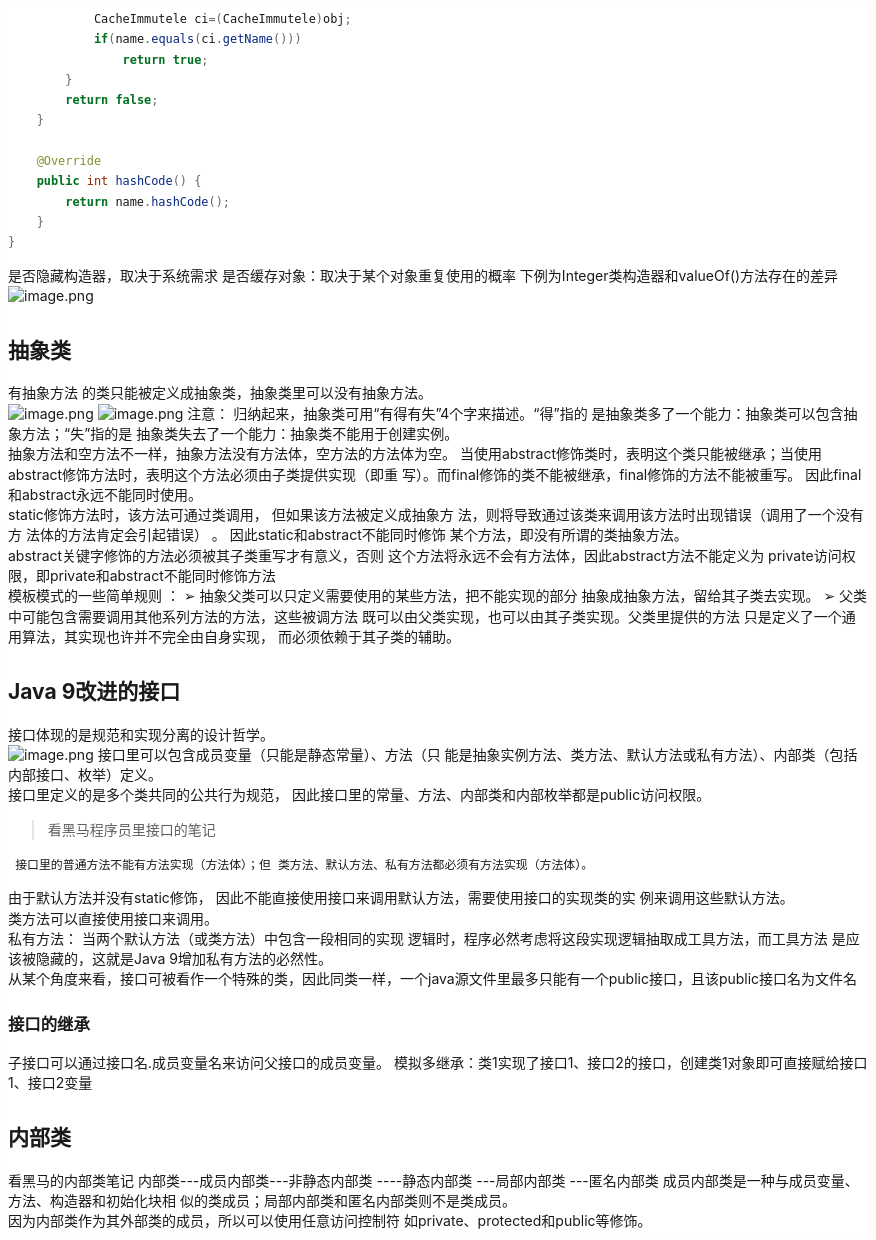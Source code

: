 ```java
            CacheImmutele ci=(CacheImmutele)obj;
            if(name.equals(ci.getName()))
                return true;
        }
        return false;
    }

    @Override
    public int hashCode() {
        return name.hashCode();
    }
}

```
是否隐藏构造器，取决于系统需求
是否缓存对象：取决于某个对象重复使用的概率
下例为Integer类构造器和valueOf()方法存在的差异
![image.png](https://cdn.nlark.com/yuque/0/2023/png/35848979/1683643384127-1a5df190-041a-4423-8aff-1b74b419a880.png#averageHue=%23e0e0e0&clientId=u55cde1a3-e97d-4&from=paste&height=424&id=u5a651540&originHeight=530&originWidth=813&originalType=binary&ratio=1.25&rotation=0&showTitle=false&size=143591&status=done&style=none&taskId=u73d0267d-63d5-4610-b347-c3a7fbebfe3&title=&width=650.4)
## 抽象类
 有抽象方法 的类只能被定义成抽象类，抽象类里可以没有抽象方法。  
![image.png](https://cdn.nlark.com/yuque/0/2023/png/35848979/1683643552927-fa15e002-ffd4-42b1-87c4-0e65c68b1125.png#averageHue=%23f7f4f0&clientId=u55cde1a3-e97d-4&from=paste&height=275&id=u62a6dd67&originHeight=344&originWidth=801&originalType=binary&ratio=1.25&rotation=0&showTitle=false&size=167491&status=done&style=none&taskId=u12b67e0f-d571-4066-87fe-a159af7db6a&title=&width=640.8)
![image.png](https://cdn.nlark.com/yuque/0/2023/png/35848979/1683643561545-85fbbd4b-8532-4e37-979b-89e3045c8154.png#averageHue=%23f6f3f0&clientId=u55cde1a3-e97d-4&from=paste&height=129&id=u5b9fc447&originHeight=161&originWidth=780&originalType=binary&ratio=1.25&rotation=0&showTitle=false&size=67883&status=done&style=none&taskId=uc6b2b01a-18e3-4a6d-87fe-2f8166c2d34&title=&width=624)
 注意： 
归纳起来，抽象类可用“有得有失”4个字来描述。“得”指的 是抽象类多了一个能力：抽象类可以包含抽象方法；“失”指的是 抽象类失去了一个能力：抽象类不能用于创建实例。  
抽象方法和空方法不一样，抽象方法没有方法体，空方法的方法体为空。
 当使用abstract修饰类时，表明这个类只能被继承；当使用 abstract修饰方法时，表明这个方法必须由子类提供实现（即重 写）。而final修饰的类不能被继承，final修饰的方法不能被重写。 因此final和abstract永远不能同时使用。  
static修饰方法时，该方法可通过类调用， 但如果该方法被定义成抽象方 法，则将导致通过该类来调用该方法时出现错误（调用了一个没有方 法体的方法肯定会引起错误）  。 因此static和abstract不能同时修饰 某个方法，即没有所谓的类抽象方法。  
 abstract关键字修饰的方法必须被其子类重写才有意义，否则 这个方法将永远不会有方法体，因此abstract方法不能定义为 private访问权限，即private和abstract不能同时修饰方法  
 模板模式的一些简单规则  ：
 ➢ 抽象父类可以只定义需要使用的某些方法，把不能实现的部分 抽象成抽象方法，留给其子类去实现。
 ➢ 父类中可能包含需要调用其他系列方法的方法，这些被调方法 既可以由父类实现，也可以由其子类实现。父类里提供的方法 只是定义了一个通用算法，其实现也许并不完全由自身实现， 而必须依赖于其子类的辅助。  
## Java 9改进的接口
 接口体现的是规范和实现分离的设计哲学。  
![image.png](https://cdn.nlark.com/yuque/0/2023/png/35848979/1683644325993-2703454f-3ad0-4efb-812a-ec097c602d60.png#averageHue=%23e2e2e2&clientId=u55cde1a3-e97d-4&from=paste&height=170&id=u2bf2eca7&originHeight=213&originWidth=753&originalType=binary&ratio=1.25&rotation=0&showTitle=false&size=47891&status=done&style=none&taskId=u3d396380-f7c9-407c-9d0d-e6c8dcdfcef&title=&width=602.4)
 	接口里可以包含成员变量（只能是静态常量）、方法（只 能是抽象实例方法、类方法、默认方法或私有方法）、内部类（包括 内部接口、枚举）定义。  
 接口里定义的是多个类共同的公共行为规范， 因此接口里的常量、方法、内部类和内部枚举都是public访问权限。  
> 看黑马程序员里接口的笔记

	 接口里的普通方法不能有方法实现（方法体）；但 类方法、默认方法、私有方法都必须有方法实现（方法体）。  
 由于默认方法并没有static修饰， 因此不能直接使用接口来调用默认方法，需要使用接口的实现类的实 例来调用这些默认方法。  
 类方法可以直接使用接口来调用。  
私有方法： 当两个默认方法（或类方法）中包含一段相同的实现 逻辑时，程序必然考虑将这段实现逻辑抽取成工具方法，而工具方法 是应该被隐藏的，这就是Java 9增加私有方法的必然性。  
从某个角度来看，接口可被看作一个特殊的类，因此同类一样，一个java源文件里最多只能有一个public接口，且该public接口名为文件名
### 接口的继承
子接口可以通过接口名.成员变量名来访问父接口的成员变量。
模拟多继承：类1实现了接口1、接口2的接口，创建类1对象即可直接赋给接口1、接口2变量
## 内部类
看黑马的内部类笔记
内部类---成员内部类---非静态内部类
    ----静态内部类
   ---局部内部类
   ---匿名内部类
 成员内部类是一种与成员变量、方法、构造器和初始化块相 似的类成员；局部内部类和匿名内部类则不是类成员。  
 因为内部类作为其外部类的成员，所以可以使用任意访问控制符 如private、protected和public等修饰。  